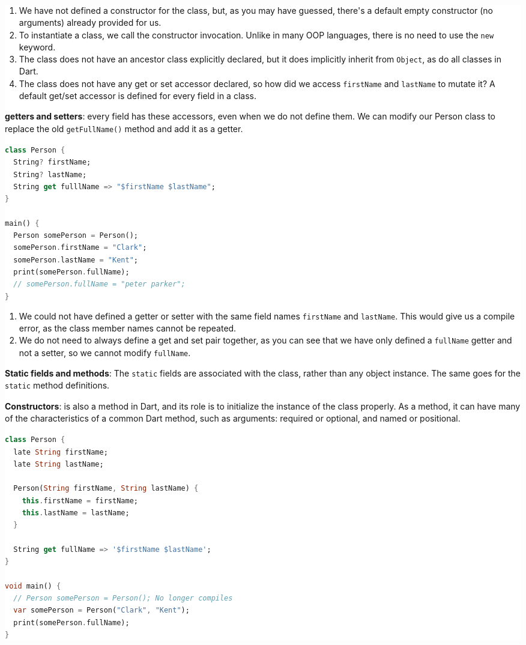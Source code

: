1. We have not defined a constructor for the class, but, as you may have guessed, there's a default empty constructor (no arguments) already provided for us.
2. To instantiate a class, we call the constructor invocation. Unlike in many OOP languages, there is no need to use the `new` keyword.
3. The class does not have an ancestor class explicitly declared, but it does implicitly inherit from `Object`, as do all classes in Dart.
4. The class does not have any get or set accessor declared, so how did we access `firstName` and `lastName` to mutate it? A default get/set accessor is defined for every field in a class.

**getters and setters**: every field has these accessors, even when we do not define them. We can modify our Person class to replace the old `getFullName()` method and add it as a getter.

```dart
class Person {
  String? firstName;
  String? lastName;
  String get fulllName => "$firstName $lastName";
}

main() {
  Person somePerson = Person();
  somePerson.firstName = "Clark";
  somePerson.lastName = "Kent";
  print(somePerson.fullName);
  // somePerson.fullName = "peter parker";
}
```

1. We could not have defined a getter or setter with the same field names `firstName` and `lastName`. This would give us a compile error, as the class member names cannot be repeated.
2. We do not need to always define a get and set pair together, as you can see that we have only defined a `fullName` getter and not a setter, so we cannot modify `fullName`.

**Static fields and methods**: The `static` fields are associated with the class, rather than any object instance. The same goes for the `static` method definitions.

**Constructors**: is also a method in Dart, and its role is to initialize the instance of the class properly. As a method, it can have many of the characteristics of a common Dart method, such as arguments: required or optional, and named or positional.

```dart
class Person {
  late String firstName;
  late String lastName;

  Person(String firstName, String lastName) {
    this.firstName = firstName;
    this.lastName = lastName;
  }

  String get fullName => '$firstName $lastName';
}

void main() {
  // Person somePerson = Person(); No longer compiles
  var somePerson = Person("Clark", "Kent");
  print(somePerson.fullName);
}
```
